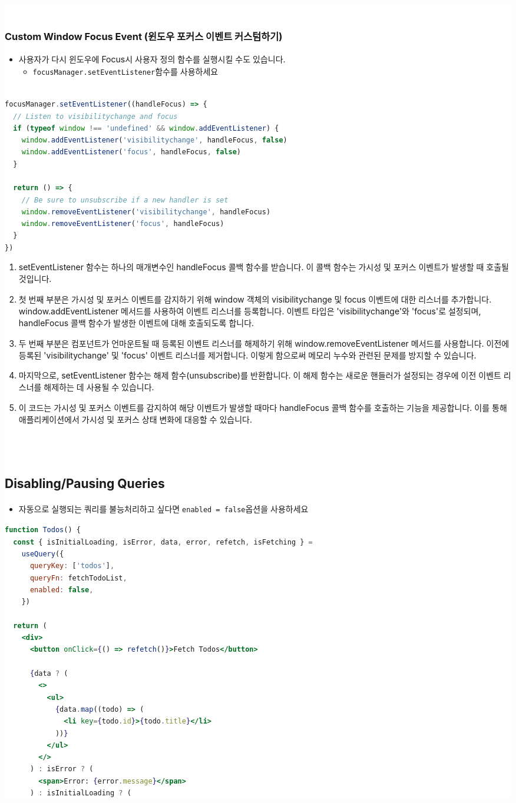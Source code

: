 <br>

### Custom Window Focus Event (윈도우 포커스 이벤트 커스텀하기)
- 사용자가 다시 윈도우에 Focus시 사용자 정의 함수를 실행시킬 수도 있습니다.
  - `focusManager.setEventListener`함수를 사용하세요
```jsx

focusManager.setEventListener((handleFocus) => {
  // Listen to visibilitychange and focus
  if (typeof window !== 'undefined' && window.addEventListener) {
    window.addEventListener('visibilitychange', handleFocus, false)
    window.addEventListener('focus', handleFocus, false)
  }

  return () => {
    // Be sure to unsubscribe if a new handler is set
    window.removeEventListener('visibilitychange', handleFocus)
    window.removeEventListener('focus', handleFocus)
  }
})
```
1. setEventListener 함수는 하나의 매개변수인 handleFocus 콜백 함수를 받습니다. 이 콜백 함수는 가시성 및 포커스 이벤트가 발생할 때 호출될 것입니다.

2. 첫 번째 부분은 가시성 및 포커스 이벤트를 감지하기 위해 window 객체의 visibilitychange 및 focus 이벤트에 대한 리스너를 추가합니다. window.addEventListener 메서드를 사용하여 이벤트 리스너를 등록합니다. 이벤트 타입은 'visibilitychange'와 'focus'로 설정되며, handleFocus 콜백 함수가 발생한 이벤트에 대해 호출되도록 합니다.

3. 두 번째 부분은 컴포넌트가 언마운트될 때 등록된 이벤트 리스너를 해제하기 위해 window.removeEventListener 메서드를 사용합니다. 이전에 등록된 'visibilitychange' 및 'focus' 이벤트 리스너를 제거합니다. 이렇게 함으로써 메모리 누수와 관련된 문제를 방지할 수 있습니다.

4. 마지막으로, setEventListener 함수는 해제 함수(unsubscribe)를 반환합니다. 이 해제 함수는 새로운 핸들러가 설정되는 경우에 이전 이벤트 리스너를 해제하는 데 사용될 수 있습니다.

5. 이 코드는 가시성 및 포커스 이벤트를 감지하여 해당 이벤트가 발생할 때마다 handleFocus 콜백 함수를 호출하는 기능을 제공합니다. 이를 통해 애플리케이션에서 가시성 및 포커스 상태 변화에 대응할 수 있습니다. 


<br>
<br>

## Disabling/Pausing Queries
- 자동으로 실행되는 쿼리를 불능처리하고 싶다면 `enabled = false`옵션을 사용하세요
```jsx
function Todos() {
  const { isInitialLoading, isError, data, error, refetch, isFetching } =
    useQuery({
      queryKey: ['todos'],
      queryFn: fetchTodoList,
      enabled: false,
    })

  return (
    <div>
      <button onClick={() => refetch()}>Fetch Todos</button>

      {data ? (
        <>
          <ul>
            {data.map((todo) => (
              <li key={todo.id}>{todo.title}</li>
            ))}
          </ul>
        </>
      ) : isError ? (
        <span>Error: {error.message}</span>
      ) : isInitialLoading ? (
```